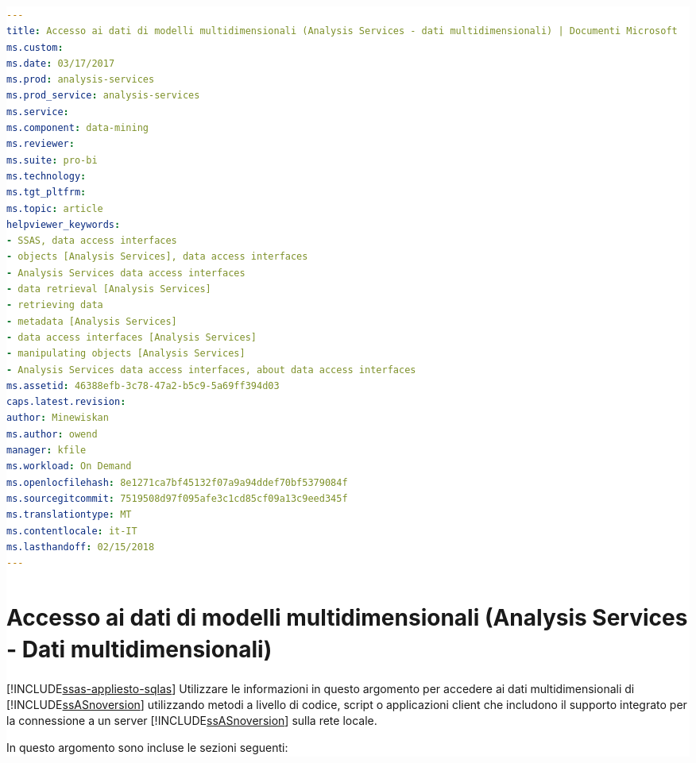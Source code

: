 ```yaml
---
title: Accesso ai dati di modelli multidimensionali (Analysis Services - dati multidimensionali) | Documenti Microsoft
ms.custom: 
ms.date: 03/17/2017
ms.prod: analysis-services
ms.prod_service: analysis-services
ms.service: 
ms.component: data-mining
ms.reviewer: 
ms.suite: pro-bi
ms.technology: 
ms.tgt_pltfrm: 
ms.topic: article
helpviewer_keywords:
- SSAS, data access interfaces
- objects [Analysis Services], data access interfaces
- Analysis Services data access interfaces
- data retrieval [Analysis Services]
- retrieving data
- metadata [Analysis Services]
- data access interfaces [Analysis Services]
- manipulating objects [Analysis Services]
- Analysis Services data access interfaces, about data access interfaces
ms.assetid: 46388efb-3c78-47a2-b5c9-5a69ff394d03
caps.latest.revision: 
author: Minewiskan
ms.author: owend
manager: kfile
ms.workload: On Demand
ms.openlocfilehash: 8e1271ca7bf45132f07a9a94ddef70bf5379084f
ms.sourcegitcommit: 7519508d97f095afe3c1cd85cf09a13c9eed345f
ms.translationtype: MT
ms.contentlocale: it-IT
ms.lasthandoff: 02/15/2018
---
```

# <a name="multidimensional-model-data-access-analysis-services---multidimensional-data"></a>Accesso ai dati di modelli multidimensionali (Analysis Services - Dati multidimensionali)
[!INCLUDE[ssas-appliesto-sqlas](../../../includes/ssas-appliesto-sqlas.md)]
Utilizzare le informazioni in questo argomento per accedere ai dati multidimensionali di [!INCLUDE[ssASnoversion](../../../includes/ssasnoversion-md.md)] utilizzando metodi a livello di codice, script o applicazioni client che includono il supporto integrato per la connessione a un server [!INCLUDE[ssASnoversion](../../../includes/ssasnoversion-md.md)] sulla rete locale.  
  
 In questo argomento sono incluse le sezioni seguenti:  
  
